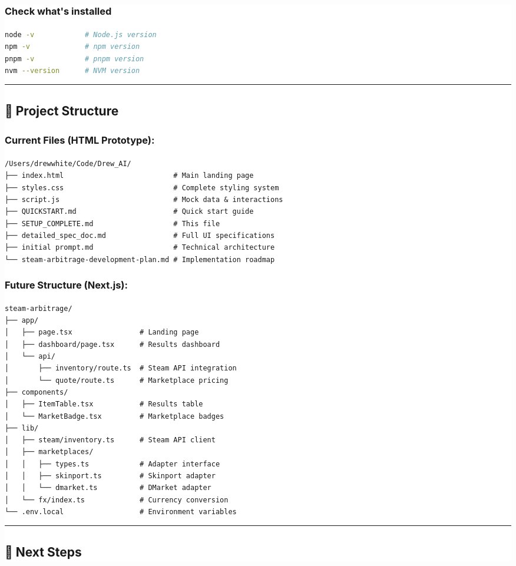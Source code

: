 ### Check what's installed

```bash
node -v            # Node.js version
npm -v             # npm version
pnpm -v            # pnpm version
nvm --version      # NVM version
```

---

## 📁 Project Structure

### Current Files (HTML Prototype):
```
/Users/drewwhite/Code/Drew_AI/
├── index.html                          # Main landing page
├── styles.css                          # Complete styling system
├── script.js                           # Mock data & interactions
├── QUICKSTART.md                       # Quick start guide
├── SETUP_COMPLETE.md                   # This file
├── detailed_spec_doc.md                # Full UI specifications
├── initial prompt.md                   # Technical architecture
└── steam-arbitrage-development-plan.md # Implementation roadmap
```

### Future Structure (Next.js):
```
steam-arbitrage/
├── app/
│   ├── page.tsx                # Landing page
│   ├── dashboard/page.tsx      # Results dashboard
│   └── api/
│       ├── inventory/route.ts  # Steam API integration
│       └── quote/route.ts      # Marketplace pricing
├── components/
│   ├── ItemTable.tsx           # Results table
│   └── MarketBadge.tsx         # Marketplace badges
├── lib/
│   ├── steam/inventory.ts      # Steam API client
│   ├── marketplaces/
│   │   ├── types.ts            # Adapter interface
│   │   ├── skinport.ts         # Skinport adapter
│   │   └── dmarket.ts          # DMarket adapter
│   └── fx/index.ts             # Currency conversion
└── .env.local                  # Environment variables
```

---

## 🎯 Next Steps
